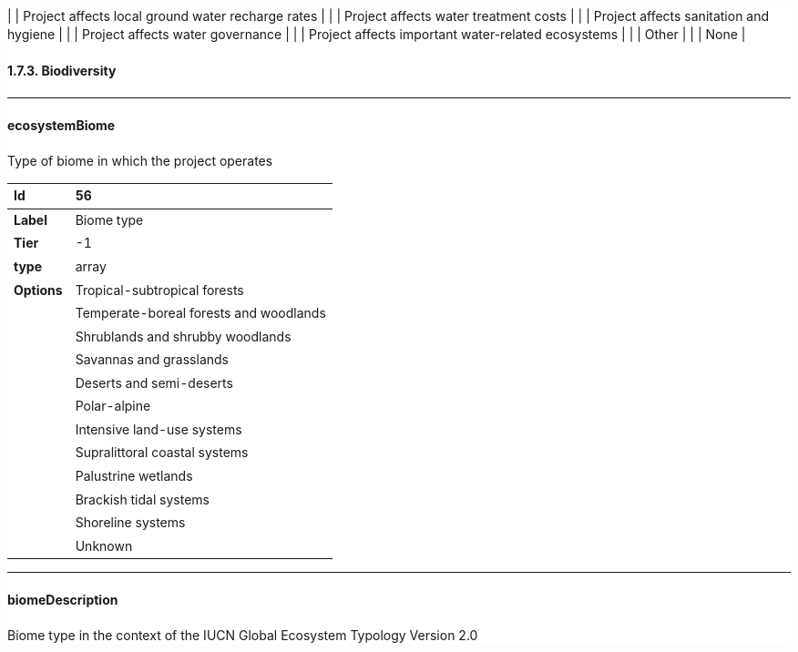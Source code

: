| | Project affects local ground water recharge rates |
| | Project affects water treatment costs |
| | Project affects sanitation and hygiene |
| | Project affects water governance |
| | Project affects important water-related ecosystems |
| | Other |
| | None |

#### 1.7.3. Biodiversity<a name="section1-7-3"></a>
---
#### ecosystemBiome
<a name="ecosystemBiome"></a>
Type of biome in which the project operates

| Id | 56 |
| :---- | :------------------------------- |
| **Label** | Biome type |
| **Tier** | -1 |
| **type** | array |
| **Options** | Tropical-subtropical forests |
| | Temperate-boreal forests and woodlands |
| | Shrublands and shrubby woodlands |
| | Savannas and grasslands |
| | Deserts and semi-deserts |
| | Polar-alpine |
| | Intensive land-use systems |
| | Supralittoral coastal systems |
| | Palustrine wetlands |
| | Brackish tidal systems |
| | Shoreline systems |
| | Unknown |

---
#### biomeDescription
<a name="biomeDescription"></a>
Biome type in the context of the IUCN Global Ecosystem Typology Version 2.0
